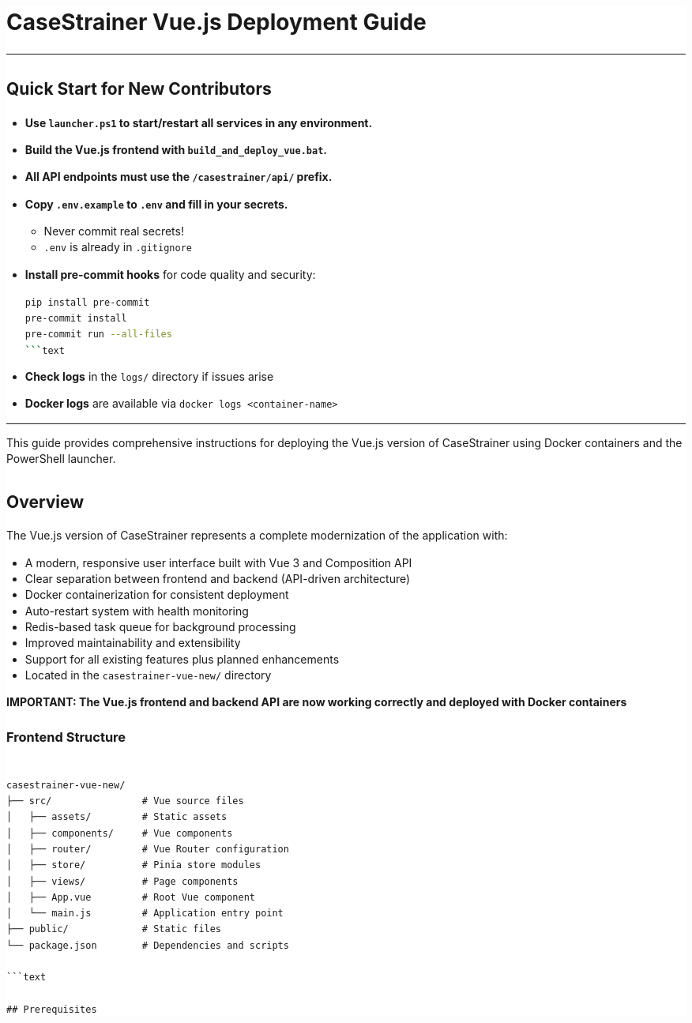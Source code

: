 # CaseStrainer Vue.js Deployment Guide

---

## Quick Start for New Contributors

- **Use `launcher.ps1` to start/restart all services in any environment.**
- **Build the Vue.js frontend with `build_and_deploy_vue.bat`.**
- **All API endpoints must use the `/casestrainer/api/` prefix.**
- **Copy `.env.example` to `.env` and fill in your secrets.**
  - Never commit real secrets!
  - `.env` is already in `.gitignore`
- **Install pre-commit hooks** for code quality and security:

  ```bash
  pip install pre-commit
  pre-commit install
  pre-commit run --all-files
  ```text

- **Check logs** in the `logs/` directory if issues arise
- **Docker logs** are available via `docker logs <container-name>`

---

This guide provides comprehensive instructions for deploying the Vue.js version of CaseStrainer using Docker containers and the PowerShell launcher.

## Overview

The Vue.js version of CaseStrainer represents a complete modernization of the application with:

- A modern, responsive user interface built with Vue 3 and Composition API
- Clear separation between frontend and backend (API-driven architecture)
- Docker containerization for consistent deployment
- Auto-restart system with health monitoring
- Redis-based task queue for background processing
- Improved maintainability and extensibility
- Support for all existing features plus planned enhancements
- Located in the `casestrainer-vue-new/` directory

**IMPORTANT: The Vue.js frontend and backend API are now working correctly and deployed with Docker containers**

### Frontend Structure

```text

casestrainer-vue-new/
├── src/                # Vue source files
│   ├── assets/         # Static assets
│   ├── components/     # Vue components
│   ├── router/         # Vue Router configuration
│   ├── store/          # Pinia store modules
│   ├── views/          # Page components
│   ├── App.vue         # Root Vue component
│   └── main.js         # Application entry point
├── public/             # Static files
└── package.json        # Dependencies and scripts

```text

## Prerequisites
  ```
